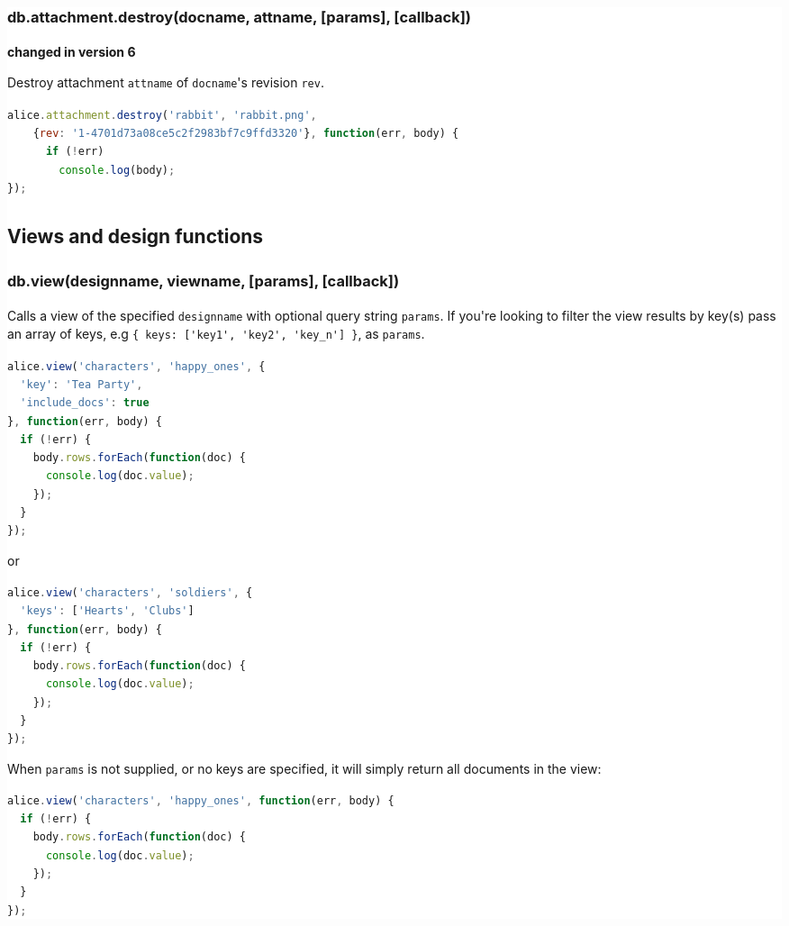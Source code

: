 ### db.attachment.destroy(docname, attname, [params], [callback])

**changed in version 6**

Destroy attachment `attname` of `docname`'s revision `rev`.

``` js
alice.attachment.destroy('rabbit', 'rabbit.png',
    {rev: '1-4701d73a08ce5c2f2983bf7c9ffd3320'}, function(err, body) {
      if (!err)
        console.log(body);
});
```

## Views and design functions

### db.view(designname, viewname, [params], [callback])

Calls a view of the specified `designname` with optional query string `params`. If you're looking to filter the view results by key(s) pass an array of keys, e.g
`{ keys: ['key1', 'key2', 'key_n'] }`, as `params`.

``` js
alice.view('characters', 'happy_ones', {
  'key': 'Tea Party',
  'include_docs': true
}, function(err, body) {
  if (!err) {
    body.rows.forEach(function(doc) {
      console.log(doc.value);
    });
  }
});
```

or

``` js
alice.view('characters', 'soldiers', {
  'keys': ['Hearts', 'Clubs']
}, function(err, body) {
  if (!err) {
    body.rows.forEach(function(doc) {
      console.log(doc.value);
    });
  }
});
```

When `params` is not supplied, or no keys are specified, it will simply return all documents in the view:

``` js
alice.view('characters', 'happy_ones', function(err, body) {
  if (!err) {
    body.rows.forEach(function(doc) {
      console.log(doc.value);
    });
  }
});
```


[1]: http://npmjs.org
[2]: http://github.com/apache/couchdb-nano/issues
[4]: https://github.com/apache/couchdb-nano/blob/master/cfg/couch.example.js
[8]: http://webchat.freenode.net?channels=%23couchdb-dev
[follow]: https://github.com/jhs/follow
[request]:  https://github.com/request/request